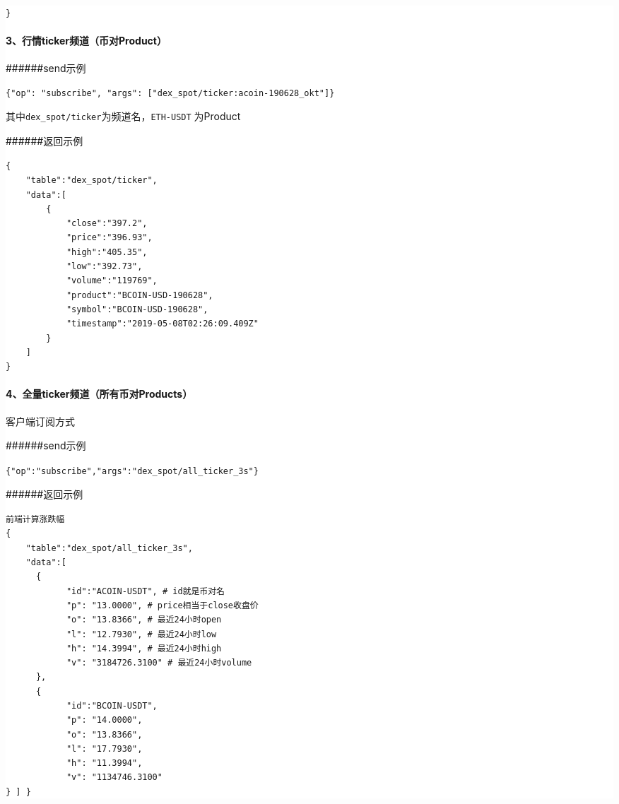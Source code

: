 ```
}
```



#### 3、行情ticker频道（币对Product）

######send示例

```
{"op": "subscribe", "args": ["dex_spot/ticker:acoin-190628_okt"]}
```

其中`dex_spot/ticker`为频道名，`ETH-USDT` 为Product

######返回示例

```
{
    "table":"dex_spot/ticker",
    "data":[
        {
            "close":"397.2",
            "price":"396.93",
            "high":"405.35",
            "low":"392.73",
            "volume":"119769",
            "product":"BCOIN-USD-190628",
            "symbol":"BCOIN-USD-190628",
            "timestamp":"2019-05-08T02:26:09.409Z"
        }
    ]
}
```

#### 4、全量ticker频道（所有币对Products）

客户端订阅方式

######send示例

```
{"op":"subscribe","args":"dex_spot/all_ticker_3s"}
```

######返回示例

```
前端计算涨跌幅
{
    "table":"dex_spot/all_ticker_3s",
    "data":[
      {
            "id":"ACOIN-USDT", # id就是币对名
            "p": "13.0000", # price相当于close收盘价
            "o": "13.8366", # 最近24小时open
            "l": "12.7930", # 最近24小时low
            "h": "14.3994", # 最近24小时high
            "v": "3184726.3100" # 最近24小时volume
      },
      {
            "id":"BCOIN-USDT",
            "p": "14.0000",
            "o": "13.8366",
            "l": "17.7930",
            "h": "11.3994", 
            "v": "1134746.3100"
} ] }
```
